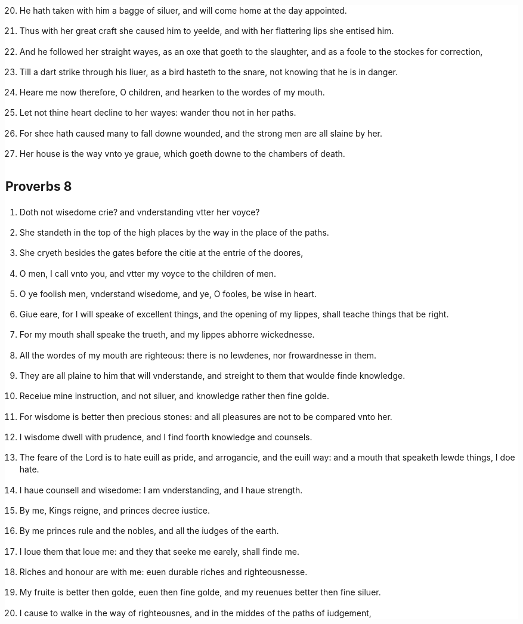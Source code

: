 20. He hath taken with him a bagge of siluer, and will come home at the day appointed.

21. Thus with her great craft she caused him to yeelde, and with her flattering lips she entised him.

22. And he followed her straight wayes, as an oxe that goeth to the slaughter, and as a foole to the stockes for correction,

23. Till a dart strike through his liuer, as a bird hasteth to the snare, not knowing that he is in danger.

24. Heare me now therefore, O children, and hearken to the wordes of my mouth.

25. Let not thine heart decline to her wayes: wander thou not in her paths.

26. For shee hath caused many to fall downe wounded, and the strong men are all slaine by her.

27. Her house is the way vnto ye graue, which goeth downe to the chambers of death.  

## Proverbs 8

1. Doth not wisedome crie? and vnderstanding vtter her voyce?

2. She standeth in the top of the high places by the way in the place of the paths.

3. She cryeth besides the gates before the citie at the entrie of the doores,

4. O men, I call vnto you, and vtter my voyce to the children of men.

5. O ye foolish men, vnderstand wisedome, and ye, O fooles, be wise in heart.

6. Giue eare, for I will speake of excellent things, and the opening of my lippes, shall teache things that be right.

7. For my mouth shall speake the trueth, and my lippes abhorre wickednesse.

8. All the wordes of my mouth are righteous: there is no lewdenes, nor frowardnesse in them.

9. They are all plaine to him that will vnderstande, and streight to them that woulde finde knowledge.

10. Receiue mine instruction, and not siluer, and knowledge rather then fine golde.

11. For wisdome is better then precious stones: and all pleasures are not to be compared vnto her.

12. I wisdome dwell with prudence, and I find foorth knowledge and counsels.

13. The feare of the Lord is to hate euill as pride, and arrogancie, and the euill way: and a mouth that speaketh lewde things, I doe hate.

14. I haue counsell and wisedome: I am vnderstanding, and I haue strength.

15. By me, Kings reigne, and princes decree iustice.

16. By me princes rule and the nobles, and all the iudges of the earth.

17. I loue them that loue me: and they that seeke me earely, shall finde me.

18. Riches and honour are with me: euen durable riches and righteousnesse.

19. My fruite is better then golde, euen then fine golde, and my reuenues better then fine siluer.

20. I cause to walke in the way of righteousnes, and in the middes of the paths of iudgement,
